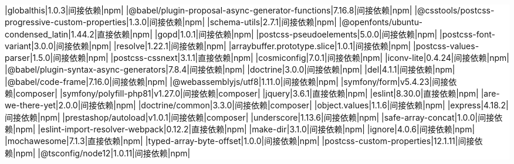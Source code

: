 |globalthis|1.0.3|间接依赖|npm|
|@babel/plugin-proposal-async-generator-functions|7.16.8|间接依赖|npm|
|@csstools/postcss-progressive-custom-properties|1.3.0|间接依赖|npm|
|schema-utils|2.7.1|间接依赖|npm|
|@openfonts/ubuntu-condensed_latin|1.44.2|直接依赖|npm|
|gopd|1.0.1|间接依赖|npm|
|postcss-pseudoelements|5.0.0|间接依赖|npm|
|postcss-font-variant|3.0.0|间接依赖|npm|
|resolve|1.22.1|间接依赖|npm|
|arraybuffer.prototype.slice|1.0.1|间接依赖|npm|
|postcss-values-parser|1.5.0|间接依赖|npm|
|postcss-cssnext|3.1.1|直接依赖|npm|
|cosmiconfig|7.0.1|间接依赖|npm|
|iconv-lite|0.4.24|间接依赖|npm|
|@babel/plugin-syntax-async-generators|7.8.4|间接依赖|npm|
|doctrine|3.0.0|间接依赖|npm|
|del|4.1.1|间接依赖|npm|
|@babel/code-frame|7.16.0|间接依赖|npm|
|@webassemblyjs/utf8|1.11.0|间接依赖|npm|
|symfony/form|v5.4.23|间接依赖|composer|
|symfony/polyfill-php81|v1.27.0|间接依赖|composer|
|jquery|3.6.1|直接依赖|npm|
|eslint|8.30.0|直接依赖|npm|
|are-we-there-yet|2.0.0|间接依赖|npm|
|doctrine/common|3.3.0|间接依赖|composer|
|object.values|1.1.6|间接依赖|npm|
|express|4.18.2|间接依赖|npm|
|prestashop/autoload|v1.0.1|间接依赖|composer|
|underscore|1.13.6|间接依赖|npm|
|safe-array-concat|1.0.0|间接依赖|npm|
|eslint-import-resolver-webpack|0.12.2|直接依赖|npm|
|make-dir|3.1.0|间接依赖|npm|
|ignore|4.0.6|间接依赖|npm|
|mochawesome|7.1.3|直接依赖|npm|
|typed-array-byte-offset|1.0.0|间接依赖|npm|
|postcss-custom-properties|12.1.11|间接依赖|npm|
|@tsconfig/node12|1.0.11|间接依赖|npm|